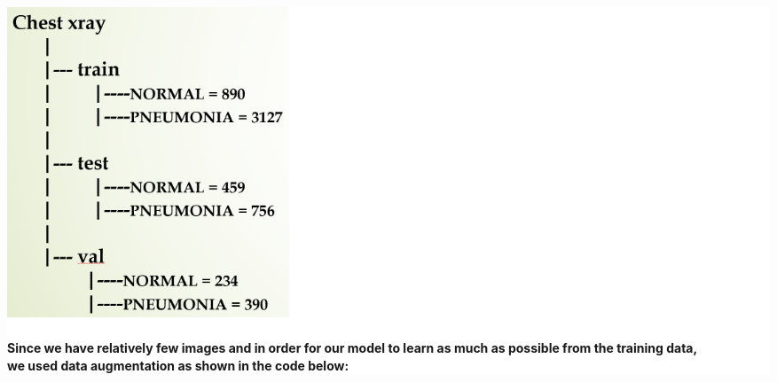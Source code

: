 <kbd><img src="/images/date_structure.png" height="350"></kbd>

#### Since we have relatively few images and in order for our model to learn as much as possible from the training data,<br> we used data augmentation as shown in the code below:<br>
